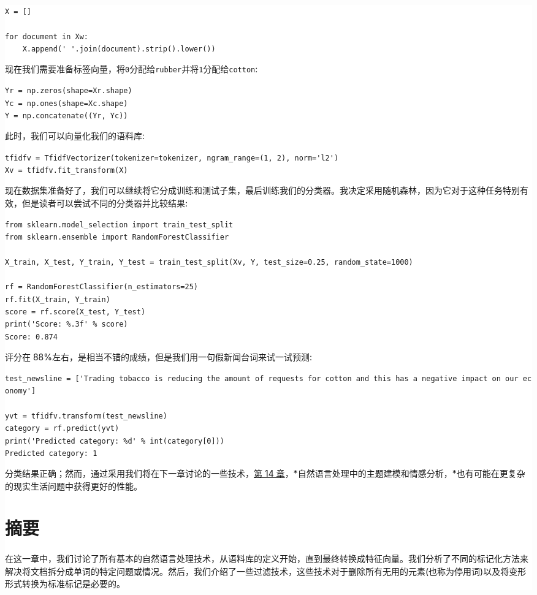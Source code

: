```
X = []

for document in Xw:
    X.append(' '.join(document).strip().lower())
```

现在我们需要准备标签向量，将`0`分配给`rubber`并将`1`分配给`cotton`:

```
Yr = np.zeros(shape=Xr.shape)
Yc = np.ones(shape=Xc.shape)
Y = np.concatenate((Yr, Yc))
```

此时，我们可以向量化我们的语料库:

```
tfidfv = TfidfVectorizer(tokenizer=tokenizer, ngram_range=(1, 2), norm='l2')
Xv = tfidfv.fit_transform(X)
```

现在数据集准备好了，我们可以继续将它分成训练和测试子集，最后训练我们的分类器。我决定采用随机森林，因为它对于这种任务特别有效，但是读者可以尝试不同的分类器并比较结果:

```
from sklearn.model_selection import train_test_split
from sklearn.ensemble import RandomForestClassifier

X_train, X_test, Y_train, Y_test = train_test_split(Xv, Y, test_size=0.25, random_state=1000)

rf = RandomForestClassifier(n_estimators=25)
rf.fit(X_train, Y_train)
score = rf.score(X_test, Y_test)
print('Score: %.3f' % score)
Score: 0.874
```

评分在 88%左右，是相当不错的成绩，但是我们用一句假新闻台词来试一试预测:

```
test_newsline = ['Trading tobacco is reducing the amount of requests for cotton and this has a negative impact on our economy']

yvt = tfidfv.transform(test_newsline)
category = rf.predict(yvt)
print('Predicted category: %d' % int(category[0]))
Predicted category: 1
```

分类结果正确；然而，通过采用我们将在下一章讨论的一些技术，[第 14 章](11d3e480-6542-411f-96de-642633c42ad8.xhtml)，*自然语言处理中的主题建模和情感分析，*也有可能在更复杂的现实生活问题中获得更好的性能。

<title>Summary</title>  

# 摘要

在这一章中，我们讨论了所有基本的自然语言处理技术，从语料库的定义开始，直到最终转换成特征向量。我们分析了不同的标记化方法来解决将文档拆分成单词的特定问题或情况。然后，我们介绍了一些过滤技术，这些技术对于删除所有无用的元素(也称为停用词)以及将变形形式转换为标准标记是必要的。
